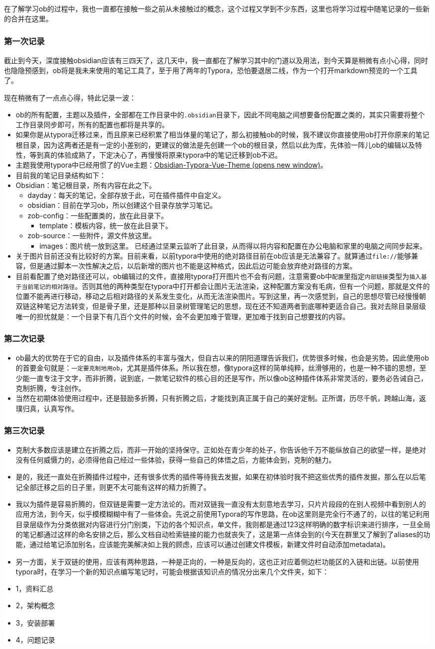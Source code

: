 在了解学习ob的过程中，我也一直都在接触一些之前从未接触过的概念，这个过程又学到不少东西，这里也将学习过程中随笔记录的一些新的合并在这里。
### 第一次记录

截止到今天，深度接触obsidian应该有三四天了，这几天中，我一直都在了解学习其中的门道以及用法，到今天算是稍微有点小心得，同时也隐隐预感到，ob将是我未来使用的笔记工具了，至于用了两年的Typora，恐怕要退居二线，作为一个打开markdown预览的一个工具了。

现在稍微有了一点点心得，特此记录一波：

*   ob的所有配置，主题以及插件，全部都在工作目录中的`.obsidian`目录下，因此不同电脑之间想要备份配置之类的，其实只需要将整个工作目录同步即可，所有的配置也都将是共享的。
*   如果你是从typora迁移过来，而且原来已经积累了相当体量的笔记了，那么初接触ob的时候，我不建议你直接使用ob打开你原来的笔记根目录，因为这两者还是有一定的小差别的，更建议的做法是先创建一个ob的根目录，然后以此为库，先体验一阵儿ob的编辑以及特性，等到真的体验成熟了，下定决心了，再慢慢将原来typora中的笔记迁移到ob不迟。
*   主题我使用typora中已经用惯了的Vue主题：[Obsidian-Typora-Vue-Theme (opens new window)](https://github.com/ZekunC/Obsidian-Typora-Vue-Theme)。
*   目前我的笔记目录结构如下：
  *   Obsidian：笔记根目录，所有内容在此之下。
      *   dayday：每天的笔记，全部存放于此，可在插件插件中自定义。
      *   obsidian：目前在学习ob，所以创建这个目录存放学习笔记。
      *   zob-config：一些配置类的，放在此目录下。
          *   template：模板内容，统一放在此目录下。
      *   zob-source：一些附件，源文件放这里。
          *   images：图片统一放到这里。 已经通过坚果云监听了此目录，从而得以将内容和配置在办公电脑和家里的电脑之间同步起来。
*   关于图片目前还没有比较好的方案。目前来看，以前typora中使用的绝对路径目前在ob应该是无法兼容了。就算通过`file://`能够兼容，但是通过脚本一次性解决之后，以后新增的图片也不能是这种格式，因此后边可能会放弃绝对路径的方案。
  *   目前看配置了绝对路径还可以，ob编辑过的文件，直接用typora打开图片也不会有问题，注意需要ob中`配置`里指定`内部链接`类型为`插入基于当前笔记的相对路径`。否则其他的两种类型在typora中打开都会让图片无法渲染，这种配置方案没有毛病，但有一个问题，那就是文件的位置不能再进行移动，移动之后相对路径的关系发生变化，从而无法渲染图片。写到这里，再一次感觉到，自己的思想尽管已经慢慢朝双链这种笔记方法转变，但是骨子里，还是那种以目录树管理笔记的思想，现在还不知道两者到底哪种更适合自己。我对去除目录层级唯一的担忧就是：一个目录下有几百个文件的时候，会不会更加难于管理，更加难于找到自己想要找的内容。
### 第二次记录

*   ob最大的优势在于它的自由，以及插件体系的丰富与强大，但自古以来的阴阳道理告诉我们，优势很多时候，也会是劣势。因此使用ob的首要金句就是：`一定要克制地用ob`，尤其是插件体系。所以我在想，像typora这样的简单纯粹，丝滑够用的，也是一种不错的思想，至少能一直专注于文字，而非折腾，说到底，一款笔记软件的核心目的还是写作，所以像ob这种插件体系非常灵活的，要务必告诫自己，克制折腾，专注创作。
*   当然在初期体验使用过程中，还是鼓励多折腾，只有折腾之后，才能找到真正属于自己的美好定制。正所谓，历尽千帆，跨越山海，返璞归真，认真写作。
### 第三次记录

*   克制大多数应该是建立在折腾之后，而非一开始的坚持保守。正如处在青少年的处子，你告诉他千万不能纵放自己的欲望一样，是绝对没有任何威慑力的，必须得他自己经过一些体验，获得一些自己的体悟之后，方能体会到，克制的魅力。
  
*   是的，我还一直处在折腾插件过程中，还有很多优秀的插件等待我去发掘，如果在初体验时我不把这些优秀的插件发掘，那么在以后笔记全部迁移之后的日子里，则更不太可能有这样的精力折腾了。
  
*   我以为插件是容易折腾的，但双链是需要一定方法论的。而对双链我一直没有太刻意地去学习，只片片段段的在别人视频中看到别人的应用方法，到今天，似乎模模糊糊中有了一些体会。先说之前使用Typora的写作思路，在ob这里则是完全行不通了的，以往的笔记利用目录层级作为分类依据对内容进行分门别类，下边的各个知识点，单文件，我则都是通过123这样明确的数字标识来进行排序，一旦全局的笔记都通过这样的命名安排之后，那么文档自动检索链接的能力也就丧失了，这是第一点体会到的(今天在群里又了解到了aliases的功能，通过给笔记添加别名，应该能完美解决如上我的顾虑，应该可以通过创建文件模板，新建文件时自动添加metadata)。
  
*   另一方面，关于双链的使用，应该有两种思路，一种是正向的，一种是反向的，这也正对应着侧边栏功能区的入链和出链。以前使用typora时，在学习一个新的知识点编写笔记时，可能会根据该知识点的情况分出来几个文件夹，如下：
  
  *   1，资料汇总
  *   2，架构概念
  *   3，安装部署
  *   4，问题记录
  